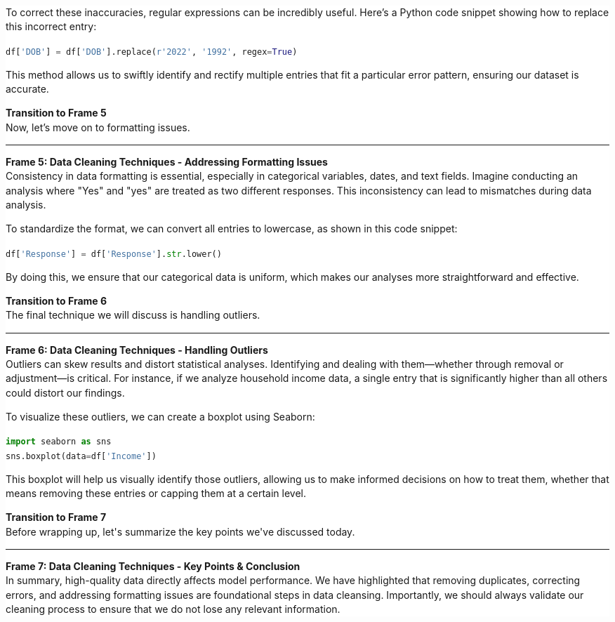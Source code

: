 To correct these inaccuracies, regular expressions can be incredibly useful. Here’s a Python code snippet showing how to replace this incorrect entry:

```python
df['DOB'] = df['DOB'].replace(r'2022', '1992', regex=True)
```

This method allows us to swiftly identify and rectify multiple entries that fit a particular error pattern, ensuring our dataset is accurate.

**Transition to Frame 5**  
Now, let’s move on to formatting issues.

---

**Frame 5: Data Cleaning Techniques - Addressing Formatting Issues**  
Consistency in data formatting is essential, especially in categorical variables, dates, and text fields. Imagine conducting an analysis where "Yes" and "yes" are treated as two different responses. This inconsistency can lead to mismatches during data analysis.

To standardize the format, we can convert all entries to lowercase, as shown in this code snippet:

```python
df['Response'] = df['Response'].str.lower()
```

By doing this, we ensure that our categorical data is uniform, which makes our analyses more straightforward and effective.

**Transition to Frame 6**  
The final technique we will discuss is handling outliers.

---

**Frame 6: Data Cleaning Techniques - Handling Outliers**  
Outliers can skew results and distort statistical analyses. Identifying and dealing with them—whether through removal or adjustment—is critical. For instance, if we analyze household income data, a single entry that is significantly higher than all others could distort our findings.

To visualize these outliers, we can create a boxplot using Seaborn:

```python
import seaborn as sns
sns.boxplot(data=df['Income'])
```

This boxplot will help us visually identify those outliers, allowing us to make informed decisions on how to treat them, whether that means removing these entries or capping them at a certain level.

**Transition to Frame 7**  
Before wrapping up, let's summarize the key points we've discussed today.

---

**Frame 7: Data Cleaning Techniques - Key Points & Conclusion**  
In summary, high-quality data directly affects model performance. We have highlighted that removing duplicates, correcting errors, and addressing formatting issues are foundational steps in data cleansing. Importantly, we should always validate our cleaning process to ensure that we do not lose any relevant information.
